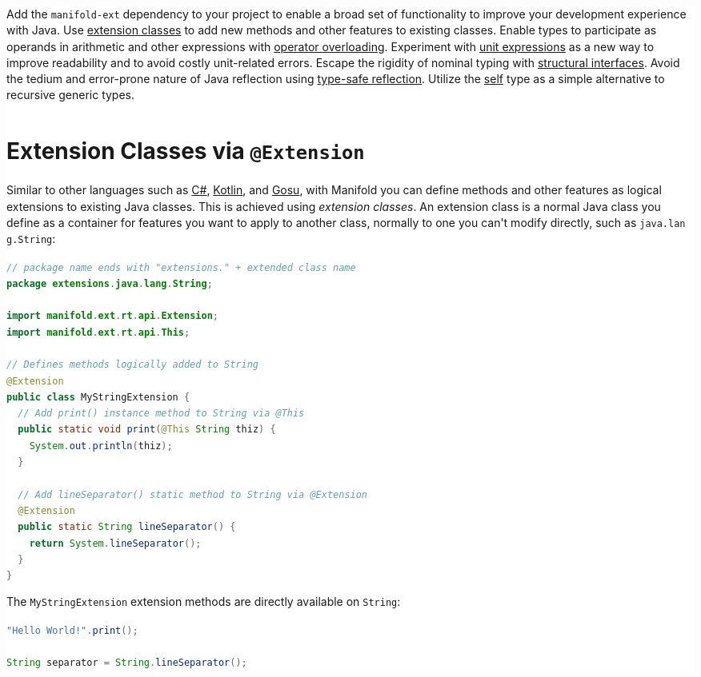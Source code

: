 Add the `manifold-ext` dependency to your project to enable a broad set of functionality to improve your development
experience with Java.
Use [extension classes](#extension-classes-via-extension) to add new methods and other features to existing classes.
Enable types to participate as operands in arithmetic and other expressions with [operator overloading](#operator-overloading).
Experiment with [unit expressions](#unit-expressions) as a new way to improve readability and to avoid costly
unit-related errors.
Escape the rigidity of nominal typing with [structural interfaces](#structural-interfaces-via-structural).
Avoid the tedium and error-prone nature of Java reflection using [type-safe reflection](#type-safe-reflection-via-jailbreak).
Utilize the [self](#the-self-type-via-self) type as a simple alternative to recursive generic types.
 
# Extension Classes via `@Extension`

Similar to other languages such as [C#](https://docs.microsoft.com/en-us/dotnet/csharp/csharp),
[Kotlin](https://kotlinlang.org/), and [Gosu](https://gosu-lang.github.io/), with Manifold you can define methods and
other features as logical extensions to existing Java classes. This is achieved using _extension classes_. An extension
class is a normal Java class you define as a container for features you want to apply to another class, normally to one
you can't modify directly, such as `java.lang.String`:

```java
// package name ends with "extensions." + extended class name
package extensions.java.lang.String;

import manifold.ext.rt.api.Extension;
import manifold.ext.rt.api.This;

// Defines methods logically added to String
@Extension
public class MyStringExtension {
  // Add print() instance method to String via @This
  public static void print(@This String thiz) {
    System.out.println(thiz);
  }

  // Add lineSeparator() static method to String via @Extension
  @Extension
  public static String lineSeparator() {
    return System.lineSeparator();
  }
}
```
The `MyStringExtension` extension methods are directly available on `String`:
```java
"Hello World!".print();

String separator = String.lineSeparator();
```                       
